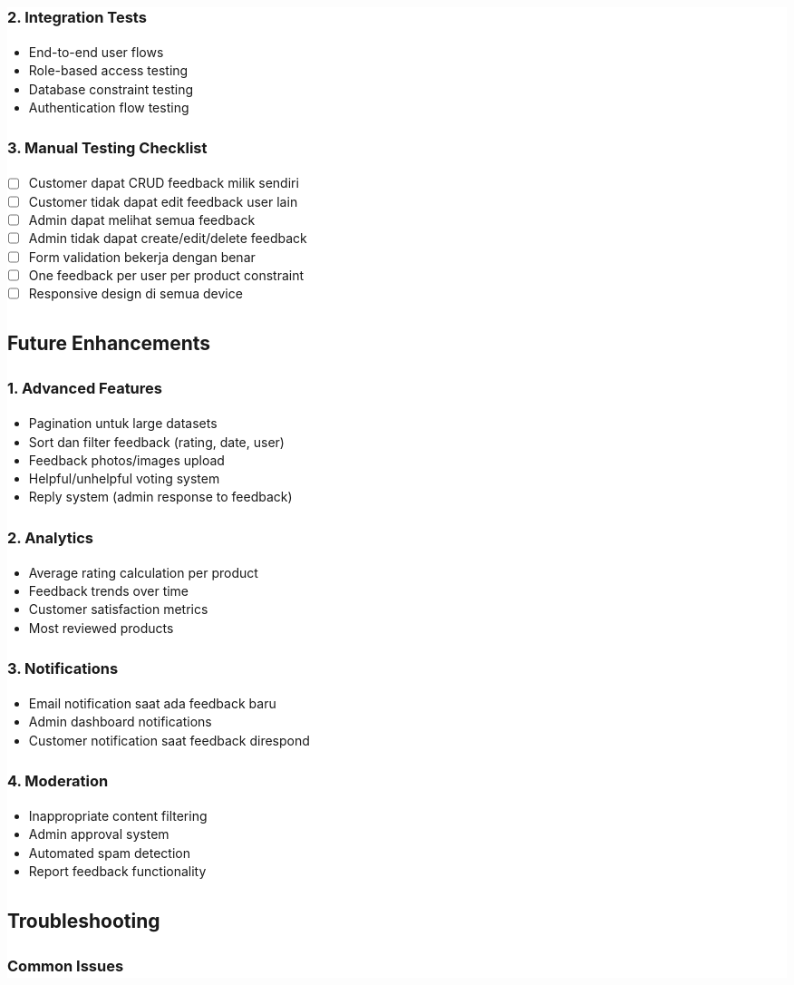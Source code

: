 ### 2. Integration Tests

- End-to-end user flows
- Role-based access testing
- Database constraint testing
- Authentication flow testing

### 3. Manual Testing Checklist

- [ ] Customer dapat CRUD feedback milik sendiri
- [ ] Customer tidak dapat edit feedback user lain
- [ ] Admin dapat melihat semua feedback
- [ ] Admin tidak dapat create/edit/delete feedback
- [ ] Form validation bekerja dengan benar
- [ ] One feedback per user per product constraint
- [ ] Responsive design di semua device

## Future Enhancements

### 1. Advanced Features

- Pagination untuk large datasets
- Sort dan filter feedback (rating, date, user)
- Feedback photos/images upload
- Helpful/unhelpful voting system
- Reply system (admin response to feedback)

### 2. Analytics

- Average rating calculation per product
- Feedback trends over time
- Customer satisfaction metrics
- Most reviewed products

### 3. Notifications

- Email notification saat ada feedback baru
- Admin dashboard notifications
- Customer notification saat feedback direspond

### 4. Moderation

- Inappropriate content filtering
- Admin approval system
- Automated spam detection
- Report feedback functionality

## Troubleshooting

### Common Issues
